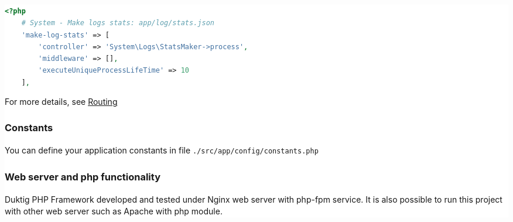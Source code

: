 ```php
<?php
    # System - Make logs stats: app/log/stats.json
	'make-log-stats' => [
		'controller' => 'System\Logs\StatsMaker->process',
		'middleware' => [],
		'executeUniqueProcessLifeTime' => 10
	],

```

For more details, see [Routing](../development/routing.md)   

### Constants

You can define your application constants in file `./src/app/config/constants.php`

### Web server and php functionality

Duktig PHP Framework developed and tested under Nginx web server with php-fpm service. 
It is also possible to run this project with other web server such as Apache with php module.

